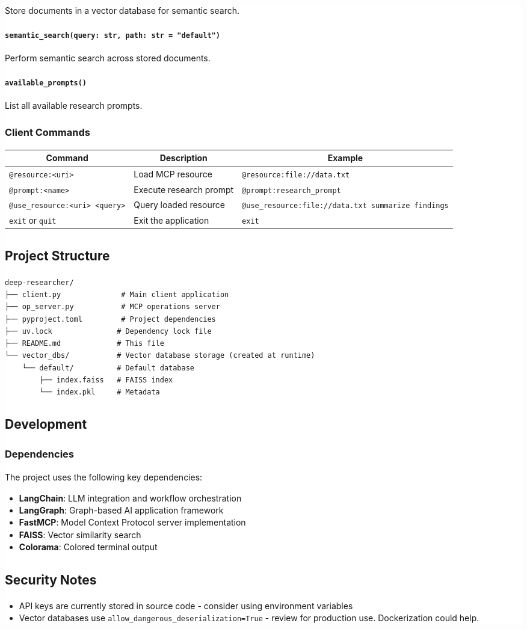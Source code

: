 Store documents in a vector database for semantic search.

#### `semantic_search(query: str, path: str = "default")`

Perform semantic search across stored documents.

#### `available_prompts()`

List all available research prompts.

### Client Commands

| Command                       | Description             | Example                                            |
| ----------------------------- | ----------------------- | -------------------------------------------------- |
| `@resource:<uri>`             | Load MCP resource       | `@resource:file://data.txt`                        |
| `@prompt:<name>`              | Execute research prompt | `@prompt:research_prompt`                          |
| `@use_resource:<uri> <query>` | Query loaded resource   | `@use_resource:file://data.txt summarize findings` |
| `exit` or `quit`              | Exit the application    | `exit`                                             |

## Project Structure

```
deep-researcher/
├── client.py              # Main client application
├── op_server.py           # MCP operations server
├── pyproject.toml         # Project dependencies
├── uv.lock               # Dependency lock file
├── README.md             # This file
└── vector_dbs/           # Vector database storage (created at runtime)
    └── default/          # Default database
        ├── index.faiss   # FAISS index
        └── index.pkl     # Metadata
```

## Development

### Dependencies

The project uses the following key dependencies:

- **LangChain**: LLM integration and workflow orchestration
- **LangGraph**: Graph-based AI application framework
- **FastMCP**: Model Context Protocol server implementation
- **FAISS**: Vector similarity search
- **Colorama**: Colored terminal output

## Security Notes

- API keys are currently stored in source code - consider using environment variables
- Vector databases use `allow_dangerous_deserialization=True` - review for production use. Dockerization could help.
